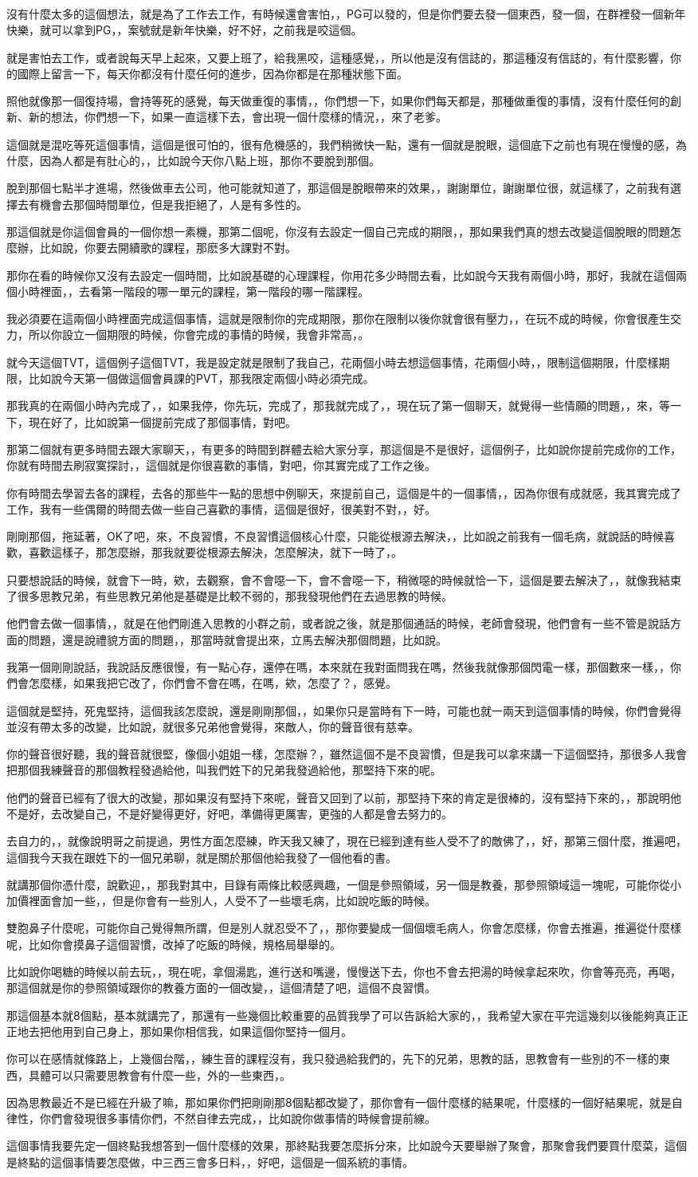 沒有什麼太多的這個想法，就是為了工作去工作，有時候還會害怕，，PG可以發的，但是你們要去發一個東西，發一個，在群裡發一個新年快樂，就可以拿到PG，，案號就是新年快樂，好不好，之前我是咬這個。

就是害怕去工作，或者說每天早上起來，又要上班了，給我黑咬，這種感覺，，所以他是沒有信誌的，那這種沒有信誌的，有什麼影響，你的國際上留言一下，每天你都沒有什麼任何的進步，因為你都是在那種狀態下面。

照他就像那一個復持場，會持等死的感覺，每天做重復的事情，，你們想一下，如果你們每天都是，那種做重復的事情，沒有什麼任何的創新、新的想法，你們想一下，如果一直這樣下去，會出現一個什麼樣的情況，，來了老爹。

這個就是混吃等死這個事情，這個是很可怕的，很有危機感的，我們稍微快一點，還有一個就是脫眼，這個底下之前也有現在慢慢的感，為什麼，因為人都是有肚心的，，比如說今天你八點上班，那你不要脫到那個。

脫到那個七點半才進場，然後做車去公司，他可能就知道了，那這個是脫眼帶來的效果，，謝謝單位，謝謝單位很，就這樣了，之前我有選擇去有機會去那個時間單位，但是我拒絕了，人是有多性的。

那這個就是你這個會員的一個你想一素機，那第二個呢，你沒有去設定一個自己完成的期限，，那如果我們真的想去改變這個脫眼的問題怎麼辦，比如說，你要去開續歌的課程，那麽多大課對不對。

那你在看的時候你又沒有去設定一個時間，比如說基礎的心理課程，你用花多少時間去看，比如說今天我有兩個小時，那好，我就在這個兩個小時裡面，，去看第一階段的哪一單元的課程，第一階段的哪一階課程。

我必須要在這兩個小時裡面完成這個事情，這就是限制你的完成期限，那你在限制以後你就會很有壓力，，在玩不成的時候，你會很產生交力，所以你設立一個期限的時候，你會完成的事情的時候，我會非常高，。

就今天這個TVT，這個例子這個TVT，我是設定就是限制了我自己，花兩個小時去想這個事情，花兩個小時，，限制這個期限，什麼樣期限，比如說今天第一個做這個會員課的PVT，那我限定兩個小時必須完成。

那我真的在兩個小時內完成了，，如果我停，你先玩，完成了，那我就完成了，，現在玩了第一個聊天，就覺得一些情願的問題，，來，等一下，現在好了，比如說第一個提前完成了那個事情，對吧。

那第二個就有更多時間去跟大家聊天，，有更多的時間到群體去給大家分享，那這個是不是很好，這個例子，比如說你提前完成你的工作，你就有時間去刷寂寞探討，，這個就是你很喜歡的事情，對吧，你其實完成了工作之後。

你有時間去學習去各的課程，去各的那些牛一點的思想中例聊天，來提前自己，這個是牛的一個事情，，因為你很有成就感，我其實完成了工作，我有一些偶爾的時間去做一些自己喜歡的事情，這個是很好，很美對不對，，好。

剛剛那個，拖延著，OK了吧，來，不良習慣，不良習慣這個核心什麼，只能從根源去解決，，比如說之前我有一個毛病，就說話的時候喜歡，喜歡這樣子，那怎麼辦，那我就要從根源去解決，怎麼解決，就下一時了，。

只要想說話的時候，就會下一時，欸，去觀察，會不會噁一下，會不會噁一下，稍微噁的時候就恰一下，這個是要去解決了，，就像我結束了很多思教兄弟，有些思教兄弟他是基礎是比較不弱的，那我發現他們在去過思教的時候。

他們會去做一個事情，，就是在他們剛進入思教的小群之前，或者說之後，就是那個通話的時候，老師會發現，他們會有一些不管是說話方面的問題，還是說禮貌方面的問題，，那當時就會提出來，立馬去解決那個問題，比如說。

我第一個剛剛說話，我說話反應很慢，有一點心存，還停在嗎，本來就在我對面問我在嗎，然後我就像那個閃電一樣，那個數來一樣，，你們會怎麼樣，如果我把它改了，你們會不會在嗎，在嗎，欸，怎麼了？，感覺。

這個就是堅持，死鬼堅持，這個我該怎麼說，還是剛剛那個，，如果你只是當時有下一時，可能也就一兩天到這個事情的時候，你們會覺得並沒有帶太多的改變，比如說，就很多兄弟他會覺得，來敵人，你的聲音很有慈幸。

你的聲音很好聽，我的聲音就很堅，像個小姐姐一樣，怎麼辦？，雖然這個不是不良習慣，但是我可以拿來講一下這個堅持，那很多人我會把那個我練聲音的那個教程發過給他，叫我們姓下的兄弟我發過給他，那堅持下來的呢。

他們的聲音已經有了很大的改變，那如果沒有堅持下來呢，聲音又回到了以前，那堅持下來的肯定是很棒的，沒有堅持下來的，，那說明他不是好，去改變自己，不是好變得更好，好吧，準備得更厲害，更強的人都是會去努力的。

去自力的，，就像說明哥之前提過，男性方面怎麼練，昨天我又練了，現在已經到達有些人受不了的敵佛了，，好，那第三個什麼，推遍吧，這個我今天我在跟姓下的一個兄弟聊，就是關於那個他給我發了一個他看的書。

就講那個你憑什麼，說歡迎，，那我對其中，目錄有兩條比較感興趣，一個是參照領域，另一個是教養，那參照領域這一塊呢，可能你從小加價裡面會加一些，，但是你會有一些別人，人受不了一些壞毛病，比如說吃飯的時候。

雙胞鼻子什麼呢，可能你自己覺得無所謂，但是別人就忍受不了，，那你要變成一個個壞毛病人，你會怎麼樣，你會去推遍，推遍從什麼樣呢，比如你會摸鼻子這個習慣，改掉了吃飯的時候，規格局舉舉的。

比如說你喝糖的時候以前去玩，，現在呢，拿個湯匙，進行送和嘴邊，慢慢送下去，你也不會去把湯的時候拿起來吹，你會等亮亮，再喝，那這個就是你的參照領域跟你的教養方面的一個改變，，這個清楚了吧，這個不良習慣。

那這個基本就8個點，基本就講完了，那還有一些幾個比較重要的品質我學了可以告訴給大家的，，我希望大家在平完這幾刻以後能夠真正正正地去把他用到自己身上，那如果你相信我，如果這個你堅持一個月。

你可以在感情就條路上，上幾個台階，，練生音的課程沒有，我只發過給我們的，先下的兄弟，思教的話，思教會有一些別的不一樣的東西，具體可以只需要思教會有什麼一些，外的一些東西，。

因為思教最近不是已經在升級了嘛，那如果你們把剛剛那8個點都改變了，那你會有一個什麼樣的結果呢，什麼樣的一個好結果呢，就是自律性，你們會發現很多事情你們，不然自律去完成，，比如說你做事情的時候會提前線。

這個事情我要先定一個終點我想答到一個什麼樣的效果，那終點我要怎麼拆分來，比如說今天要舉辦了聚會，那聚會我們要買什麼菜，這個是終點的這個事情要怎麼做，中三西三會多日料，，好吧，這個是一個系統的事情。
